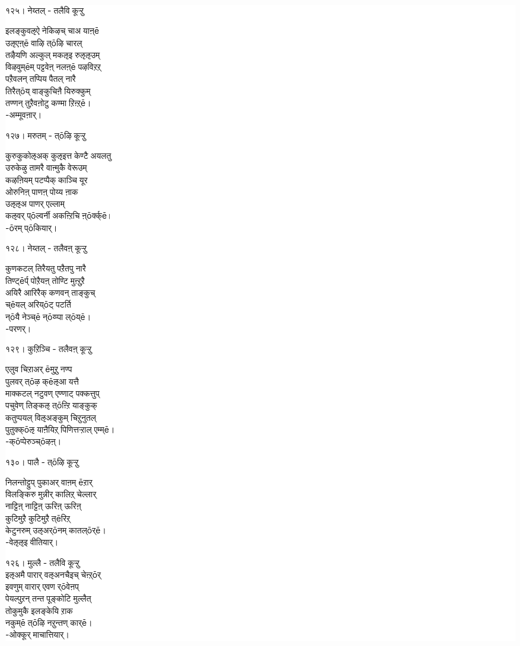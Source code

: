 १२५। नेय्तल् - तलैवि कूऱ्ऱु   
    
इलङ्कुवऌऐ नेकिऴच् चाअ याऩ्ē   
उऌएऩ्ē वाऴि त्ōऴि चारल्   
तऴैयणि अल्कुल् मकऌइ रुऌऌउम्   
विऴवुम्ēम् पट्टवेऩ् नलऩ्ē पऴविऱऱ्   
पऱैवलन् तप्पिय पैतल् नारै   
तिरैत्ōय् वाङ्कुचिऩै यिरुक्कुम्   
तण्णन् तुऱैवऩोटु कण्मा ऱिऩ्ऱ्ē।                
                           -अम्मूवऩार्।  
    
१२७। मरुतम् - त्ōऴि कूऱ्ऱु   
    
कुरुकुकोऌअक् कुऌइत्त केण्टै अयलतु   
उरुकेऴु तामरै वाऩ्मुकै वेरूउम्   
कऴऩियम् पटप्पैक् काञ्चि यूर   
ओरुनिऩ् पाणऩ् पोय्य ऩाक   
उऌऌअ पाणर् एल्लाम्   
कऌवर् प्ōल्वर्नी अकऩ्ऱिचि ऩ्ōर्क्क्ē।            
                         -ōरम् प्ōकियार्।  
    
१२८। नेय्तल् - तलैवऩ् कूऱ्ऱु   
    
कुणकटल् तिरैयतु पऱैतपु नारै   
तिण्ट्ēर्प् पोऱैयऩ् तोण्टि मुऩ्ऱुऱै   
अयिरै आरिरैक् कणवन् ताङ्कुच्   
च्ēयल् अरिय्ōट् पटर्ति   
न्ōयै नेञ्च्ē न्ōय्प्पा ल्ōय्ē।                      
                              -परणर्।  
    
१२९। कुऱिञ्चि - तलैवऩ् कूऱ्ऱु   
    
एलुव चिऱाअर् ēमुऱु नण्प   
पुलवर् त्ōऴ क्ēऌआ यत्तै   
माक्कटल् नटुवण् एण्णाट् पक्कत्तुप्   
पचुवेण् तिङ्कऌ त्ōऩ्ऱि याङ्कुक्   
कतुप्पयल् विऌअङ्कुम् चिऱुनुतल्   
पुतुक्क्ōऌ याऩैयिऱ् पिणित्तऱ्ऱाल् एम्म्ē।        
                    -क्ōप्पेरुञ्च्ōऴऩ्।  
    
१३०। पालै - त्ōऴि कूऱ्ऱु   
    
निलन्तोट्टुप् पुकाअर् वाऩम् ēऱार्   
विलङ्किरु मुन्नीर् कालिऱ् चेल्लार्   
नाट्टिऩ् नाट्टिऩ् ऊरिऩ् ऊरिऩ्   
कुटिमुऱै कुटिमुऱै त्ēरिऱ्   
केटुनरुम् उऌअर्ōनम् कातल्ōर्ē।              
                       -वेऌऌइ वीतियार्।  
    
१२६। मुल्लै - तलैवि कूऱ्ऱु   
इऌअमै पारार् वऌअनचैइच् चेऩ्ऱ्ōर्   
इवणुम् वारार् एवण र्ōवेऩप्   
पेयल्पुऱन् तन्त पूङ्कोटि मुल्लैत्   
तोकुमुकै इलङ्केयि ऱाक   
नकुम्ē त्ōऴि नऱुन्तण् कार्ē।        
                     -ओक्कूर् माचात्तियार्।  
    
